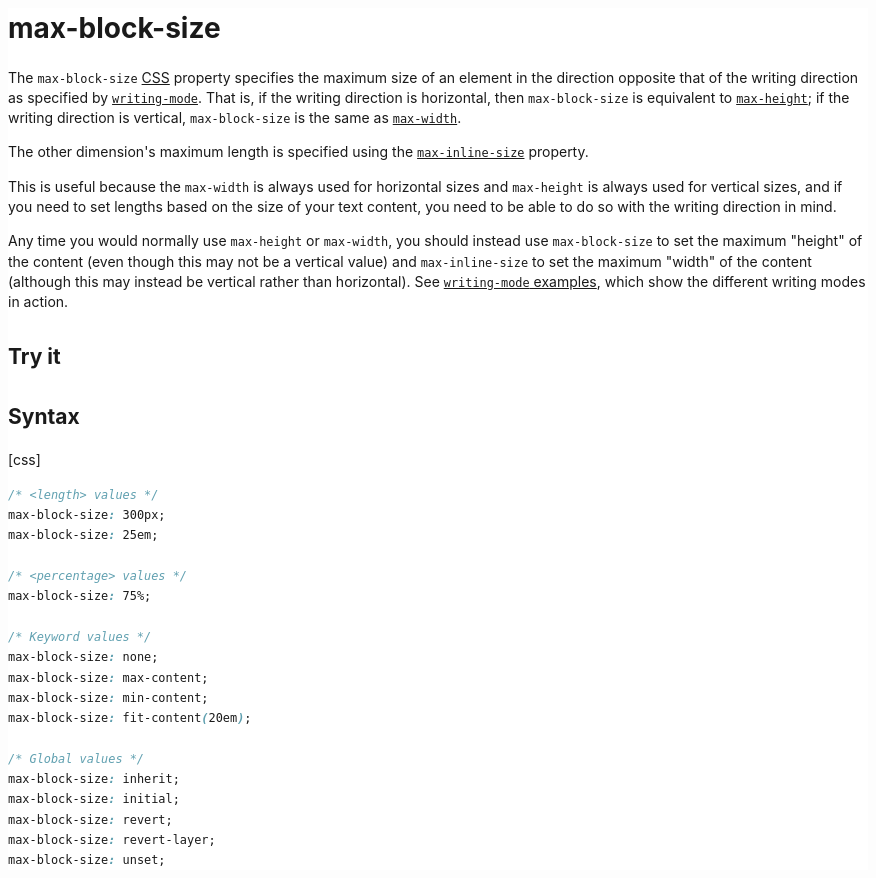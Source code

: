 max-block-size
==============

The `max-block-size`
[CSS](https://developer.mozilla.org/en-US/docs/Web/CSS) property
specifies the maximum size of an element in the direction opposite that
of the writing direction as specified by [`writing-mode`](writing-mode.md).
That is, if the writing direction is horizontal, then `max-block-size`
is equivalent to [`max-height`](max-height.md); if the writing direction is
vertical, `max-block-size` is the same as [`max-width`](max-width.md).

The other dimension\'s maximum length is specified using the
[`max-inline-size`](max-inline-size.md) property.

This is useful because the `max-width` is always used for horizontal
sizes and `max-height` is always used for vertical sizes, and if you
need to set lengths based on the size of your text content, you need to
be able to do so with the writing direction in mind.

Any time you would normally use `max-height` or `max-width`, you should
instead use `max-block-size` to set the maximum \"height\" of the
content (even though this may not be a vertical value) and
`max-inline-size` to set the maximum \"width\" of the content (although
this may instead be vertical rather than horizontal). See
[`writing-mode` examples](writing-mode.md#examples), which show the
different writing modes in action.

Try it
------

Syntax
------

[css]

```css
/* <length> values */
max-block-size: 300px;
max-block-size: 25em;

/* <percentage> values */
max-block-size: 75%;

/* Keyword values */
max-block-size: none;
max-block-size: max-content;
max-block-size: min-content;
max-block-size: fit-content(20em);

/* Global values */
max-block-size: inherit;
max-block-size: initial;
max-block-size: revert;
max-block-size: revert-layer;
max-block-size: unset;
```
